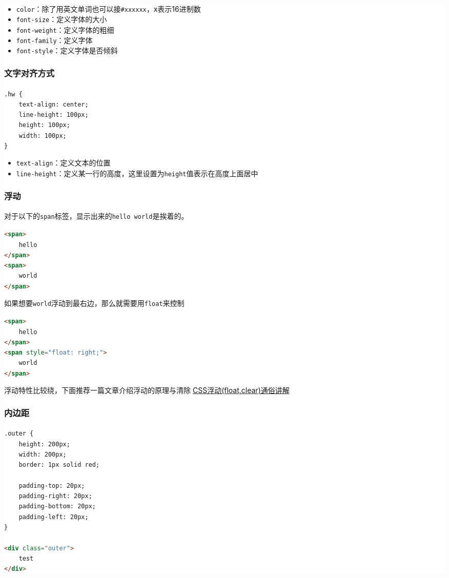 - `color`：除了用英文单词也可以接`#xxxxxx`，x表示16进制数
- `font-size`：定义字体的大小
- `font-weight`：定义字体的粗细
- `font-family`：定义字体
- `font-style`：定义字体是否倾斜

### 文字对齐方式

```html
.hw {
    text-align: center;
    line-height: 100px;
    height: 100px;
    width: 100px;
}
```

- `text-align`：定义文本的位置
- `line-height`：定义某一行的高度，这里设置为`height`值表示在高度上面居中

### 浮动

对于以下的`span`标签，显示出来的`hello world`是挨着的。

```html
<span>
    hello
</span>
<span>
    world
</span>
```

如果想要`world`浮动到最右边，那么就需要用`float`来控制

```html
<span>
    hello
</span>
<span style="float: right;">
    world
</span>
```

浮动特性比较绕，下面推荐一篇文章介绍浮动的原理与清除
<a href=https://www.cnblogs.com/iyangyuan/archive/2013/03/27/2983813.html >[CSS浮动(float,clear)通俗讲解](https://www.cnblogs.com/iyangyuan/archive/2013/03/27/2983813.html)</a>

### 内边距

```html
.outer {
    height: 200px;
    width: 200px;
    border: 1px solid red;

    padding-top: 20px;
    padding-right: 20px;
    padding-bottom: 20px;
    padding-left: 20px;
}

<div class="outer">
    test
</div>
```
